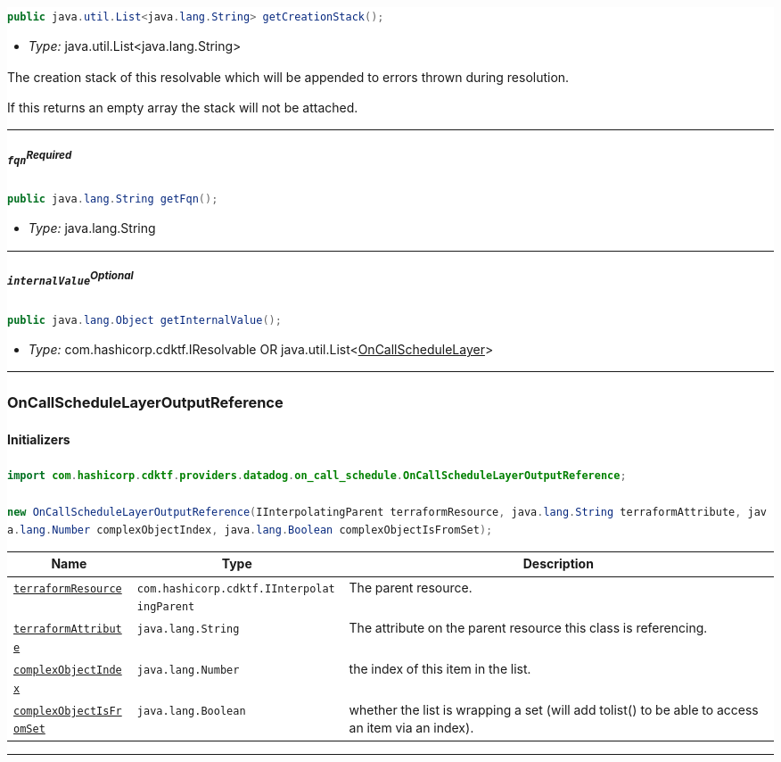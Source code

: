 ```java
public java.util.List<java.lang.String> getCreationStack();
```

- *Type:* java.util.List<java.lang.String>

The creation stack of this resolvable which will be appended to errors thrown during resolution.

If this returns an empty array the stack will not be attached.

---

##### `fqn`<sup>Required</sup> <a name="fqn" id="@cdktf/provider-datadog.onCallSchedule.OnCallScheduleLayerList.property.fqn"></a>

```java
public java.lang.String getFqn();
```

- *Type:* java.lang.String

---

##### `internalValue`<sup>Optional</sup> <a name="internalValue" id="@cdktf/provider-datadog.onCallSchedule.OnCallScheduleLayerList.property.internalValue"></a>

```java
public java.lang.Object getInternalValue();
```

- *Type:* com.hashicorp.cdktf.IResolvable OR java.util.List<<a href="#@cdktf/provider-datadog.onCallSchedule.OnCallScheduleLayer">OnCallScheduleLayer</a>>

---


### OnCallScheduleLayerOutputReference <a name="OnCallScheduleLayerOutputReference" id="@cdktf/provider-datadog.onCallSchedule.OnCallScheduleLayerOutputReference"></a>

#### Initializers <a name="Initializers" id="@cdktf/provider-datadog.onCallSchedule.OnCallScheduleLayerOutputReference.Initializer"></a>

```java
import com.hashicorp.cdktf.providers.datadog.on_call_schedule.OnCallScheduleLayerOutputReference;

new OnCallScheduleLayerOutputReference(IInterpolatingParent terraformResource, java.lang.String terraformAttribute, java.lang.Number complexObjectIndex, java.lang.Boolean complexObjectIsFromSet);
```

| **Name** | **Type** | **Description** |
| --- | --- | --- |
| <code><a href="#@cdktf/provider-datadog.onCallSchedule.OnCallScheduleLayerOutputReference.Initializer.parameter.terraformResource">terraformResource</a></code> | <code>com.hashicorp.cdktf.IInterpolatingParent</code> | The parent resource. |
| <code><a href="#@cdktf/provider-datadog.onCallSchedule.OnCallScheduleLayerOutputReference.Initializer.parameter.terraformAttribute">terraformAttribute</a></code> | <code>java.lang.String</code> | The attribute on the parent resource this class is referencing. |
| <code><a href="#@cdktf/provider-datadog.onCallSchedule.OnCallScheduleLayerOutputReference.Initializer.parameter.complexObjectIndex">complexObjectIndex</a></code> | <code>java.lang.Number</code> | the index of this item in the list. |
| <code><a href="#@cdktf/provider-datadog.onCallSchedule.OnCallScheduleLayerOutputReference.Initializer.parameter.complexObjectIsFromSet">complexObjectIsFromSet</a></code> | <code>java.lang.Boolean</code> | whether the list is wrapping a set (will add tolist() to be able to access an item via an index). |

---